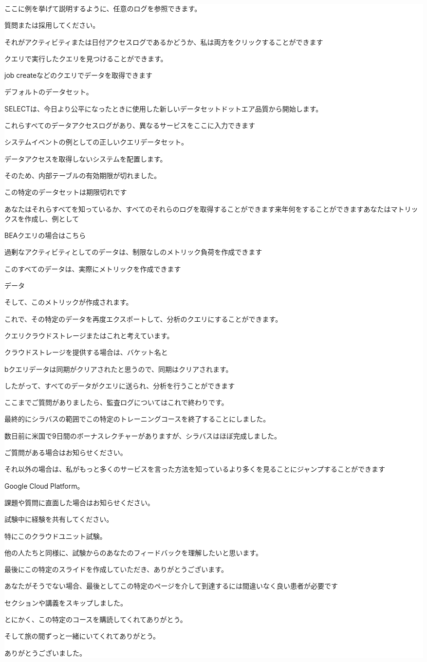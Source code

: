 ここに例を挙げて説明するように、任意のログを参照できます。

質問または採用してください。

それがアクティビティまたは日付アクセスログであるかどうか、私は両方をクリックすることができます

クエリで実行したクエリを見つけることができます。

job createなどのクエリでデータを取得できます

デフォルトのデータセット。

SELECTは、今日より公平になったときに使用した新しいデータセットドットエア品質から開始します。

これらすべてのデータアクセスログがあり、異なるサービスをここに入力できます

システムイベントの例としての正しいクエリデータセット。

データアクセスを取得しないシステムを配置します。

そのため、内部テーブルの有効期限が切れました。

この特定のデータセットは期限切れです

あなたはそれらすべてを知っているか、すべてのそれらのログを取得することができます来年何をすることができますあなたはマトリックスを作成し、例として

BEAクエリの場合はこちら

過剰なアクティビティとしてのデータは、制限なしのメトリック負荷を作成できます

このすべてのデータは、実際にメトリックを作成できます

データ

そして、このメトリックが作成されます。

これで、その特定のデータを再度エクスポートして、分析のクエリにすることができます。

クエリクラウドストレージまたはこれと考えています。

クラウドストレージを提供する場合は、バケット名と

bクエリデータは同期がクリアされたと思うので、同期はクリアされます。

したがって、すべてのデータがクエリに送られ、分析を行うことができます

ここまでご質問がありましたら、監査ログについてはこれで終わりです。

最終的にシラバスの範囲でこの特定のトレーニングコースを終了することにしました。

数日前に米国で9日間のボーナスレクチャーがありますが、シラバスはほぼ完成しました。

ご質問がある場合はお知らせください。

それ以外の場合は、私がもっと多くのサービスを言った方法を知っているより多くを見ることにジャンプすることができます

Google Cloud Platform。

課題や質問に直面した場合はお知らせください。

試験中に経験を共有してください。

特にこのクラウドユニット試験。

他の人たちと同様に、試験からのあなたのフィードバックを理解したいと思います。

最後にこの特定のスライドを作成していただき、ありがとうございます。

あなたがそうでない場合、最後としてこの特定のページを介して到達するには間違いなく良い患者が必要です

セクションや講義をスキップしました。

とにかく、この特定のコースを購読してくれてありがとう。

そして旅の間ずっと一緒にいてくれてありがとう。

ありがとうございました。
